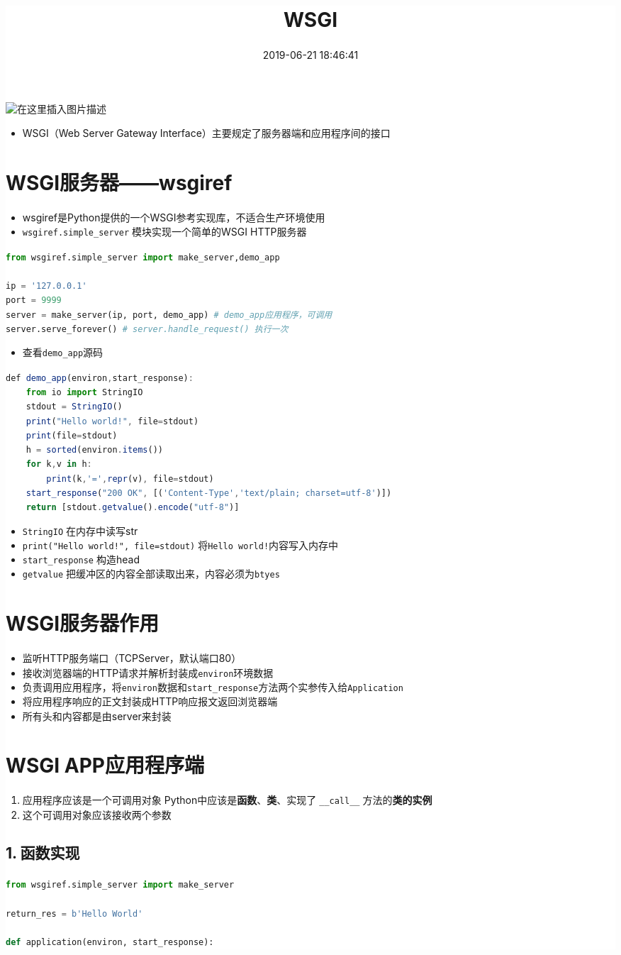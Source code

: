﻿---
title: WSGI
date: 2019-06-21 18:46:41
categories:
- 后端框架
tags:
- 后端
---


![在这里插入图片描述](https://img-blog.csdnimg.cn/20190714102236481.png?x-oss-process=image/watermark,type_ZmFuZ3poZW5naGVpdGk,shadow_10,text_aHR0cHM6Ly9ibG9nLmNzZG4ubmV0L3B5dGhvbl9scXg=,size_16,color_FFFFFF,t_70)
- WSGI（Web Server Gateway Interface）主要规定了服务器端和应用程序间的接口

# WSGI服务器——wsgiref
- wsgiref是Python提供的一个WSGI参考实现库，不适合生产环境使用
- `wsgiref.simple_server` 模块实现一个简单的WSGI HTTP服务器

```python
from wsgiref.simple_server import make_server,demo_app

ip = '127.0.0.1'
port = 9999
server = make_server(ip, port, demo_app) # demo_app应用程序，可调用
server.serve_forever() # server.handle_request() 执行一次
```
- 查看`demo_app`源码
```js
def demo_app(environ,start_response):
    from io import StringIO
    stdout = StringIO()
    print("Hello world!", file=stdout)
    print(file=stdout)
    h = sorted(environ.items())
    for k,v in h:
        print(k,'=',repr(v), file=stdout)
    start_response("200 OK", [('Content-Type','text/plain; charset=utf-8')])
    return [stdout.getvalue().encode("utf-8")]
```
- `StringIO` 在内存中读写str
- `print("Hello world!", file=stdout)`
 将`Hello world!`内容写入内存中
 - `start_response` 构造head
 - `getvalue` 把缓冲区的内容全部读取出来，内容必须为`btyes`
# WSGI服务器作用
- 监听HTTP服务端口（TCPServer，默认端口80）
- 接收浏览器端的HTTP请求并解析封装成`environ`环境数据
- 负责调用应用程序，将`environ`数据和`start_response`方法两个实参传入给`Application`
- 将应用程序响应的正文封装成HTTP响应报文返回浏览器端
- 所有头和内容都是由server来封装
# WSGI APP应用程序端
1. 应用程序应该是一个可调用对象
Python中应该是**函数**、**类**、实现了 `__call__` 方法的**类的实例**
2. 这个可调用对象应该接收两个参数
## 1. 函数实现
```python
from wsgiref.simple_server import make_server

return_res = b'Hello World'

def application(environ, start_response):
```